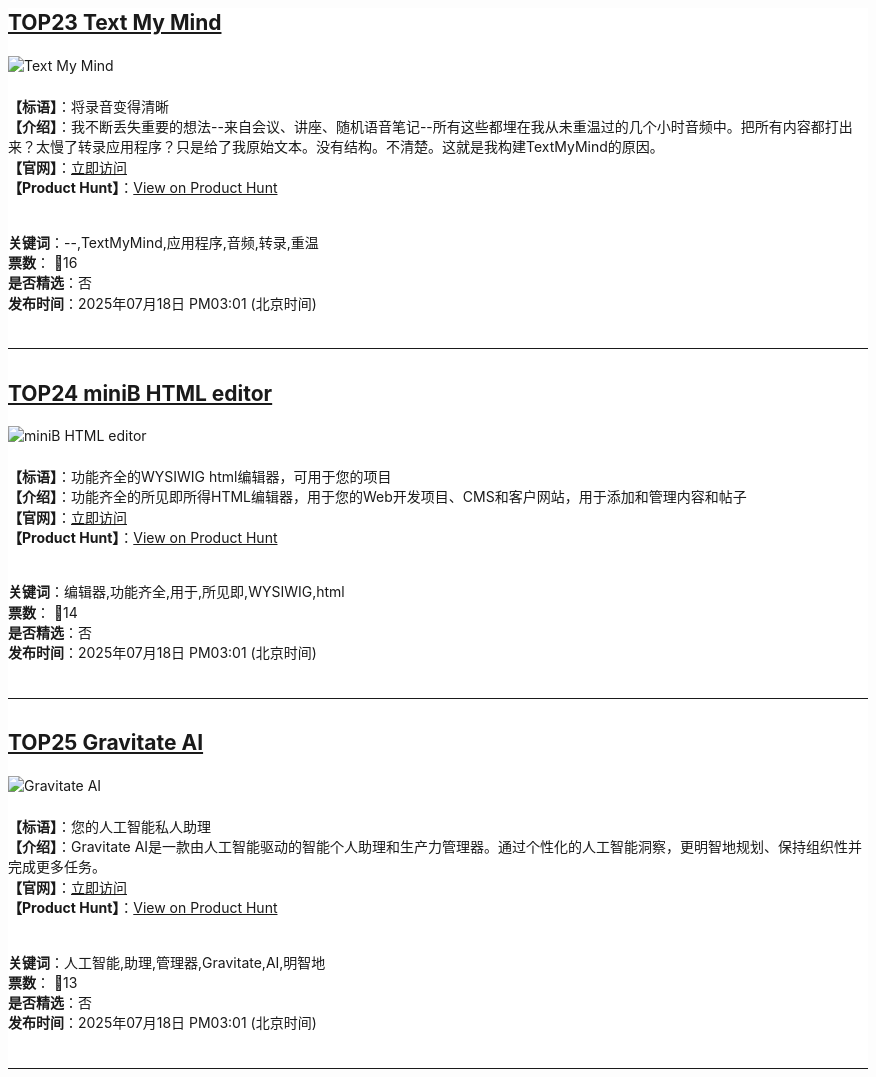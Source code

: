 
## [TOP23    Text My Mind](https://www.producthunt.com/products/textmymind)
![Text My Mind](https://ph-files.imgix.net/5cc948ee-f548-4469-99df-0156bf8d0f2e.png?auto=format&fit=crop&frame=1&h=512&w=1024)<br /><br />
**【标语】**：将录音变得清晰<br />
**【介绍】**：我不断丢失重要的想法--来自会议、讲座、随机语音笔记--所有这些都埋在我从未重温过的几个小时音频中。把所有内容都打出来？太慢了转录应用程序？只是给了我原始文本。没有结构。不清楚。这就是我构建TextMyMind的原因。<br />
**【官网】**：[立即访问](https://www.producthunt.com/r/RPTWKWDNEAORVT)<br />
**【Product Hunt】**：[View on Product Hunt](https://www.producthunt.com/products/textmymind)<br /><br />

**关键词**：--,TextMyMind,应用程序,音频,转录,重温<br />
**票数**： 🔺16<br />
**是否精选**：否<br />
**发布时间**：2025年07月18日 PM03:01 (北京时间)<br /><br />

---

## [TOP24    miniB HTML editor](https://www.producthunt.com/products/minib-html-editor)
![miniB HTML editor](https://ph-files.imgix.net/c7fa3d52-aa99-4cec-9f43-8fefddb2d6ea.png?auto=format&fit=crop&frame=1&h=512&w=1024)<br /><br />
**【标语】**：功能齐全的WYSIWIG html编辑器，可用于您的项目<br />
**【介绍】**：功能齐全的所见即所得HTML编辑器，用于您的Web开发项目、CMS和客户网站，用于添加和管理内容和帖子<br />
**【官网】**：[立即访问](https://www.producthunt.com/r/FNP4XMCX6WKQSW)<br />
**【Product Hunt】**：[View on Product Hunt](https://www.producthunt.com/products/minib-html-editor)<br /><br />

**关键词**：编辑器,功能齐全,用于,所见即,WYSIWIG,html<br />
**票数**： 🔺14<br />
**是否精选**：否<br />
**发布时间**：2025年07月18日 PM03:01 (北京时间)<br /><br />

---

## [TOP25    Gravitate AI](https://www.producthunt.com/products/gravitate-ai)
![Gravitate AI](https://ph-files.imgix.net/e87419c4-ecc5-4581-8454-0df50d16f4ae.png?auto=format&fit=crop&frame=1&h=512&w=1024)<br /><br />
**【标语】**：您的人工智能私人助理<br />
**【介绍】**：Gravitate AI是一款由人工智能驱动的智能个人助理和生产力管理器。通过个性化的人工智能洞察，更明智地规划、保持组织性并完成更多任务。<br />
**【官网】**：[立即访问](https://www.producthunt.com/r/HLPVBNIOWW4IQI)<br />
**【Product Hunt】**：[View on Product Hunt](https://www.producthunt.com/products/gravitate-ai)<br /><br />

**关键词**：人工智能,助理,管理器,Gravitate,AI,明智地<br />
**票数**： 🔺13<br />
**是否精选**：否<br />
**发布时间**：2025年07月18日 PM03:01 (北京时间)<br /><br />

---
